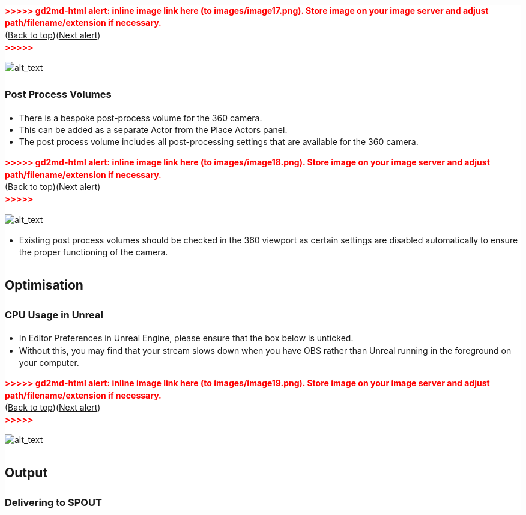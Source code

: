 

<p id="gdcalert17" ><span style="color: red; font-weight: bold">>>>>>  gd2md-html alert: inline image link here (to images/image17.png). Store image on your image server and adjust path/filename/extension if necessary. </span><br>(<a href="#">Back to top</a>)(<a href="#gdcalert18">Next alert</a>)<br><span style="color: red; font-weight: bold">>>>>> </span></p>


![alt_text](images/image17.png "image_tooltip")


### Post Process Volumes



*   There is a bespoke post-process volume for the 360 camera. 
*   This can be added as a separate Actor from the Place Actors panel.
*   The post process volume includes all post-processing settings that are available for the 360 camera.



<p id="gdcalert18" ><span style="color: red; font-weight: bold">>>>>>  gd2md-html alert: inline image link here (to images/image18.png). Store image on your image server and adjust path/filename/extension if necessary. </span><br>(<a href="#">Back to top</a>)(<a href="#gdcalert19">Next alert</a>)<br><span style="color: red; font-weight: bold">>>>>> </span></p>


![alt_text](images/image18.png "image_tooltip")




*   Existing post process volumes should be checked in the 360 viewport as certain settings are disabled automatically to ensure the proper functioning of the camera.


## Optimisation
### CPU Usage in Unreal

*   In Editor Preferences in Unreal Engine, please ensure that the box below is unticked. 
*   Without this, you may find that your stream slows down when you have OBS rather than Unreal running in the foreground on your computer.



<p id="gdcalert19" ><span style="color: red; font-weight: bold">>>>>>  gd2md-html alert: inline image link here (to images/image19.png). Store image on your image server and adjust path/filename/extension if necessary. </span><br>(<a href="#">Back to top</a>)(<a href="#gdcalert20">Next alert</a>)<br><span style="color: red; font-weight: bold">>>>>> </span></p>


![alt_text](images/image19.png "image_tooltip")



## Output
### Delivering to SPOUT
